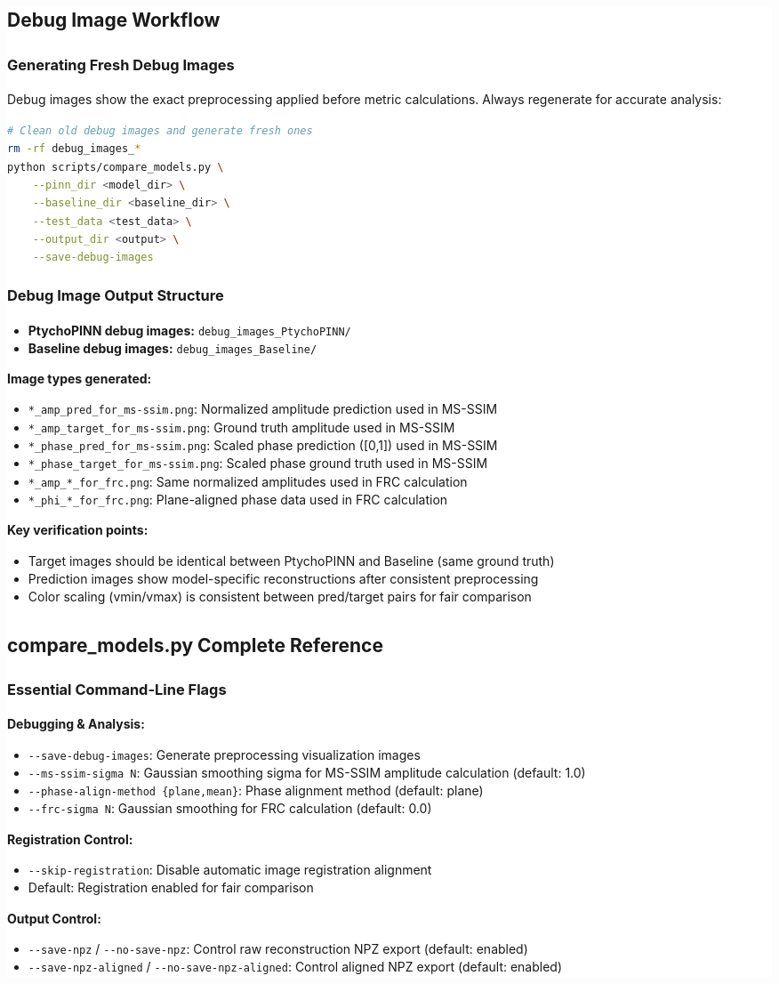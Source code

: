 ## Debug Image Workflow

### Generating Fresh Debug Images

Debug images show the exact preprocessing applied before metric calculations. Always regenerate for accurate analysis:

```bash
# Clean old debug images and generate fresh ones
rm -rf debug_images_*
python scripts/compare_models.py \
    --pinn_dir <model_dir> \
    --baseline_dir <baseline_dir> \
    --test_data <test_data> \
    --output_dir <output> \
    --save-debug-images
```

### Debug Image Output Structure

- **PtychoPINN debug images:** `debug_images_PtychoPINN/`
- **Baseline debug images:** `debug_images_Baseline/`

**Image types generated:**
- `*_amp_pred_for_ms-ssim.png`: Normalized amplitude prediction used in MS-SSIM
- `*_amp_target_for_ms-ssim.png`: Ground truth amplitude used in MS-SSIM
- `*_phase_pred_for_ms-ssim.png`: Scaled phase prediction ([0,1]) used in MS-SSIM
- `*_phase_target_for_ms-ssim.png`: Scaled phase ground truth used in MS-SSIM
- `*_amp_*_for_frc.png`: Same normalized amplitudes used in FRC calculation
- `*_phi_*_for_frc.png`: Plane-aligned phase data used in FRC calculation

**Key verification points:**
- Target images should be identical between PtychoPINN and Baseline (same ground truth)
- Prediction images show model-specific reconstructions after consistent preprocessing
- Color scaling (vmin/vmax) is consistent between pred/target pairs for fair comparison

## compare_models.py Complete Reference

### Essential Command-Line Flags

**Debugging & Analysis:**
- `--save-debug-images`: Generate preprocessing visualization images
- `--ms-ssim-sigma N`: Gaussian smoothing sigma for MS-SSIM amplitude calculation (default: 1.0)
- `--phase-align-method {plane,mean}`: Phase alignment method (default: plane)
- `--frc-sigma N`: Gaussian smoothing for FRC calculation (default: 0.0)

**Registration Control:**
- `--skip-registration`: Disable automatic image registration alignment
- Default: Registration enabled for fair comparison

**Output Control:**
- `--save-npz` / `--no-save-npz`: Control raw reconstruction NPZ export (default: enabled)
- `--save-npz-aligned` / `--no-save-npz-aligned`: Control aligned NPZ export (default: enabled)
